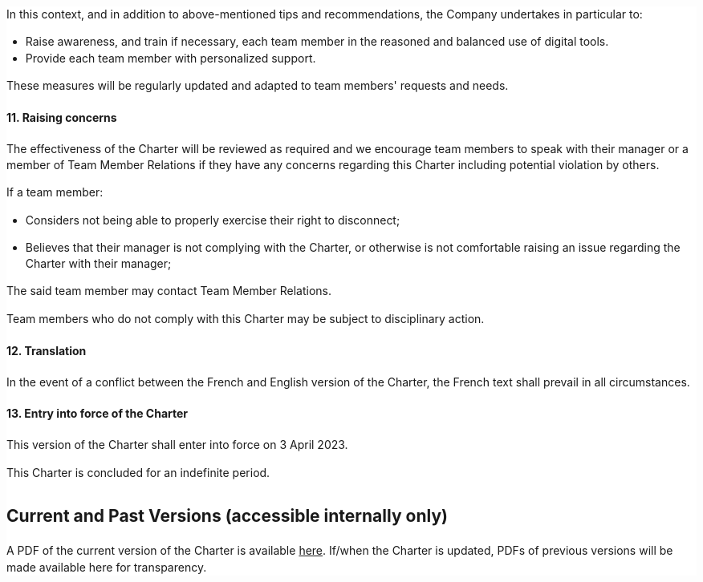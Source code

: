In this context, and in addition to above-mentioned tips and recommendations, the Company undertakes in particular to:

- Raise awareness, and train if necessary, each team member in the reasoned and balanced use of digital tools. 
- Provide each team member with personalized support. 

These measures will be regularly updated and adapted to team members' requests and needs.

#### 11. Raising concerns 

The effectiveness of the Charter will be reviewed as required and we encourage team members to speak with their manager or a member of Team Member Relations if they have any concerns regarding this Charter including potential violation by others. 

If a team member:

- Considers not being able to properly exercise their right to disconnect;

- Believes that their manager is not complying with the Charter, or otherwise is not comfortable raising an issue regarding the Charter with their manager;

The said team member may contact Team Member Relations. 

Team members who do not comply with this Charter may be subject to disciplinary action.

#### 12. Translation 

In the event of a conflict between the French and English version of the Charter, the French text shall prevail in all circumstances.

#### 13. Entry into force of the Charter 

This version of the Charter shall enter into force on 3 April 2023.

This Charter is concluded for an indefinite period. 

## Current and Past Versions (accessible internally only)

A PDF of the current version of the Charter is available [here](https://drive.google.com/file/d/11yL_Lw1qpoHp1dZ_zYowR1Dlcvmn7kfV/view?usp=drive_link). If/when the Charter is updated, PDFs of previous versions will be made available here for transparency.

